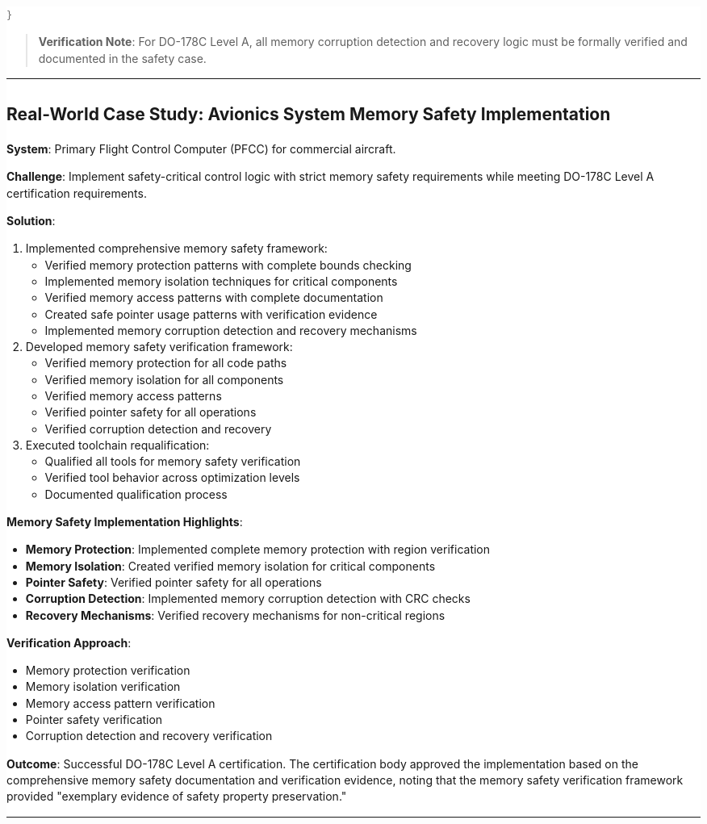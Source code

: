 ```c
}
```

> **Verification Note**: For DO-178C Level A, all memory corruption detection and recovery logic must be formally verified and documented in the safety case.

---

## Real-World Case Study: Avionics System Memory Safety Implementation

**System**: Primary Flight Control Computer (PFCC) for commercial aircraft.

**Challenge**: Implement safety-critical control logic with strict memory safety requirements while meeting DO-178C Level A certification requirements.

**Solution**:
1. Implemented comprehensive memory safety framework:
   - Verified memory protection patterns with complete bounds checking
   - Implemented memory isolation techniques for critical components
   - Verified memory access patterns with complete documentation
   - Created safe pointer usage patterns with verification evidence
   - Implemented memory corruption detection and recovery mechanisms
2. Developed memory safety verification framework:
   - Verified memory protection for all code paths
   - Verified memory isolation for all components
   - Verified memory access patterns
   - Verified pointer safety for all operations
   - Verified corruption detection and recovery
3. Executed toolchain requalification:
   - Qualified all tools for memory safety verification
   - Verified tool behavior across optimization levels
   - Documented qualification process

**Memory Safety Implementation Highlights**:
- **Memory Protection**: Implemented complete memory protection with region verification
- **Memory Isolation**: Created verified memory isolation for critical components
- **Pointer Safety**: Verified pointer safety for all operations
- **Corruption Detection**: Implemented memory corruption detection with CRC checks
- **Recovery Mechanisms**: Verified recovery mechanisms for non-critical regions

**Verification Approach**:
- Memory protection verification
- Memory isolation verification
- Memory access pattern verification
- Pointer safety verification
- Corruption detection and recovery verification

**Outcome**: Successful DO-178C Level A certification. The certification body approved the implementation based on the comprehensive memory safety documentation and verification evidence, noting that the memory safety verification framework provided "exemplary evidence of safety property preservation."

---
